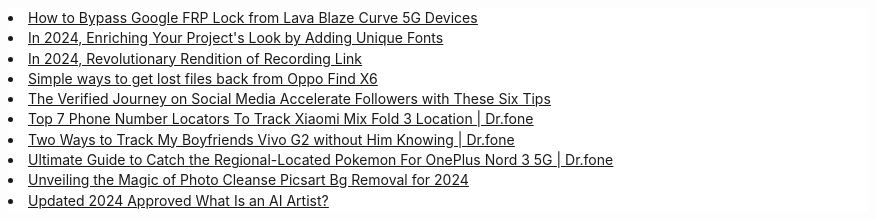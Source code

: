 <li><a href="https://android-frp.techidaily.com/how-to-bypass-google-frp-lock-from-lava-blaze-curve-5g-devices-by-drfone-android/"><u>How to Bypass Google FRP Lock from Lava Blaze Curve 5G Devices</u></a></li>
<li><a href="https://fox-friendly.techidaily.com/in-2024-enriching-your-projects-look-by-adding-unique-fonts/"><u>In 2024, Enriching Your Project's Look by Adding Unique Fonts</u></a></li>
<li><a href="https://fox-friendly.techidaily.com/in-2024-revolutionary-rendition-of-recording-link/"><u>In 2024, Revolutionary Rendition of Recording Link</u></a></li>
<li><a href="https://techidaily.com/simple-ways-to-get-lost-files-back-from-oppo-find-x6-by-fonelab-android-recover-data/"><u>Simple ways to get lost files back from Oppo Find X6</u></a></li>
<li><a href="https://instagram-video-files.techidaily.com/the-verified-journey-on-social-media-accelerate-followers-with-these-six-tips/"><u>The Verified Journey on Social Media  Accelerate Followers with These Six Tips</u></a></li>
<li><a href="https://android-location-track.techidaily.com/top-7-phone-number-locators-to-track-xiaomi-mix-fold-3-location-drfone-by-drfone-virtual-android/"><u>Top 7 Phone Number Locators To Track Xiaomi Mix Fold 3 Location | Dr.fone</u></a></li>
<li><a href="https://android-location-track.techidaily.com/two-ways-to-track-my-boyfriends-vivo-g2-without-him-knowing-drfone-by-drfone-virtual-android/"><u>Two Ways to Track My Boyfriends Vivo G2 without Him Knowing | Dr.fone</u></a></li>
<li><a href="https://android-pokemon-go.techidaily.com/ultimate-guide-to-catch-the-regional-located-pokemon-for-oneplus-nord-3-5g-drfone-by-drfone-virtual-android/"><u>Ultimate Guide to Catch the Regional-Located Pokemon For OnePlus Nord 3 5G | Dr.fone</u></a></li>
<li><a href="https://fox-cloud.techidaily.com/unveiling-the-magic-of-photo-cleanse-picsart-bg-removal-for-2024/"><u>Unveiling the Magic of Photo Cleanse  Picsart Bg Removal for 2024</u></a></li>
<li><a href="https://ai-topics.techidaily.com/updated-2024-approved-what-is-an-ai-artist/"><u>Updated 2024 Approved What Is an AI Artist?</u></a></li>
</ul></div>
